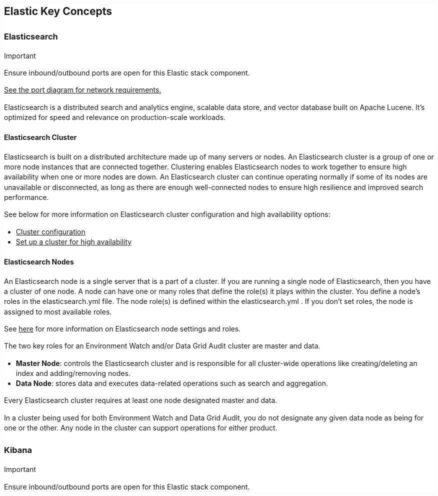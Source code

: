 ## Elastic Key Concepts

### Elasticsearch

> [!IMPORTANT]
> Ensure inbound/outbound ports are open for this Elastic stack component.

[See the port diagram for network requirements.](environment-watch/port-diagram.md)

Elasticsearch is a distributed search and analytics engine, scalable data store, and vector database built on Apache Lucene. It’s optimized for speed and relevance on production-scale workloads.

#### Elasticsearch Cluster

Elasticsearch is built on a distributed architecture made up of many servers or nodes. An Elasticsearch cluster is a group of one or more node instances that are connected together. Clustering enables Elasticsearch nodes to work together to ensure high availability when one or more nodes are down. An Elasticsearch cluster can continue operating normally if some of its nodes are unavailable or disconnected, as long as there are enough well-connected nodes to ensure high resilience and improved search performance.

See below for more information on Elasticsearch cluster configuration and high availability options:

- [Cluster configuration](https://www.elastic.co/guide/en/elasticsearch/reference/current/settings.html)
- [Set up a cluster for high availability](https://www.elastic.co/guide/en/elasticsearch/reference/current/high-availability.html)

#### Elasticsearch Nodes

An Elasticsearch node is a single server that is a part of a cluster. If you are running a single node of Elasticsearch, then you have a cluster of one node. A node can have one or many roles that define the role(s) it plays within the cluster. You define a node’s roles in the elasticsearch.yml file. The node role(s) is defined within the elasticsearch.yml . If you don’t set roles, the node is assigned to most available roles.

See [here](https://www.elastic.co/guide/en/elasticsearch/reference/current/modules-node.html#node-name-settings) for more information on Elasticsearch node settings and roles.

The two key roles for an Environment Watch and/or Data Grid Audit cluster are master and data.

- **Master Node**: controls the Elasticsearch cluster and is responsible for all cluster-wide operations like creating/deleting an index and adding/removing nodes.
- **Data Node**: stores data and executes data-related operations such as search and aggregation.

Every Elasticsearch cluster requires at least one node designated master and data.

<div class="note">In a cluster being used for both Environment Watch and Data Grid Audit, you do not designate any given data node as being for one or the other. Any node in the cluster can support operations for either product.</div>

### Kibana

> [!IMPORTANT]
> Ensure inbound/outbound ports are open for this Elastic stack component.
